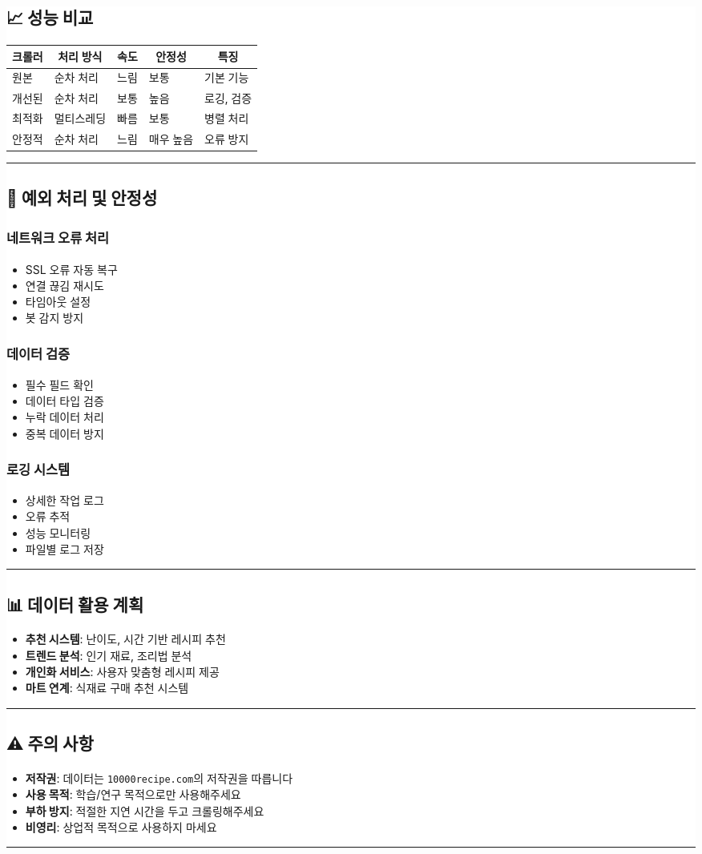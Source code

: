 
## 📈 성능 비교

| 크롤러 | 처리 방식 | 속도 | 안정성 | 특징 |
|--------|-----------|------|--------|------|
| 원본 | 순차 처리 | 느림 | 보통 | 기본 기능 |
| 개선된 | 순차 처리 | 보통 | 높음 | 로깅, 검증 |
| 최적화 | 멀티스레딩 | 빠름 | 보통 | 병렬 처리 |
| 안정적 | 순차 처리 | 느림 | 매우 높음 | 오류 방지 |

---

## 🧯 예외 처리 및 안정성

### **네트워크 오류 처리**
- SSL 오류 자동 복구
- 연결 끊김 재시도
- 타임아웃 설정
- 봇 감지 방지

### **데이터 검증**
- 필수 필드 확인
- 데이터 타입 검증
- 누락 데이터 처리
- 중복 데이터 방지

### **로깅 시스템**
- 상세한 작업 로그
- 오류 추적
- 성능 모니터링
- 파일별 로그 저장

---

## 📊 데이터 활용 계획

- **추천 시스템**: 난이도, 시간 기반 레시피 추천
- **트렌드 분석**: 인기 재료, 조리법 분석
- **개인화 서비스**: 사용자 맞춤형 레시피 제공
- **마트 연계**: 식재료 구매 추천 시스템

---

## ⚠️ 주의 사항

- **저작권**: 데이터는 `10000recipe.com`의 저작권을 따릅니다
- **사용 목적**: 학습/연구 목적으로만 사용해주세요
- **부하 방지**: 적절한 지연 시간을 두고 크롤링해주세요
- **비영리**: 상업적 목적으로 사용하지 마세요

---